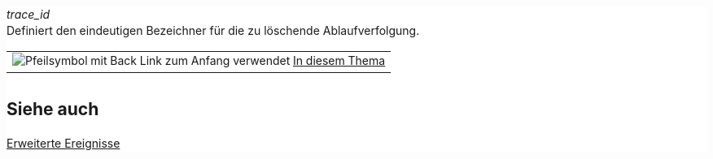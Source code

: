  *trace_id*  
 Definiert den eindeutigen Bezeichner für die zu löschende Ablaufverfolgung.  
  
||  
|-|  
|![Pfeilsymbol mit Back Link zum Anfang verwendet](../../analysis-services/instances/media/uparrow16x16.gif "Pfeilsymbol mit Back Link zum Anfang verwendet") [In diesem Thema](#bkmk_top)|  
  
## <a name="see-also"></a>Siehe auch  
 [Erweiterte Ereignisse](../../relational-databases/extended-events/extended-events.md)  
  
  
